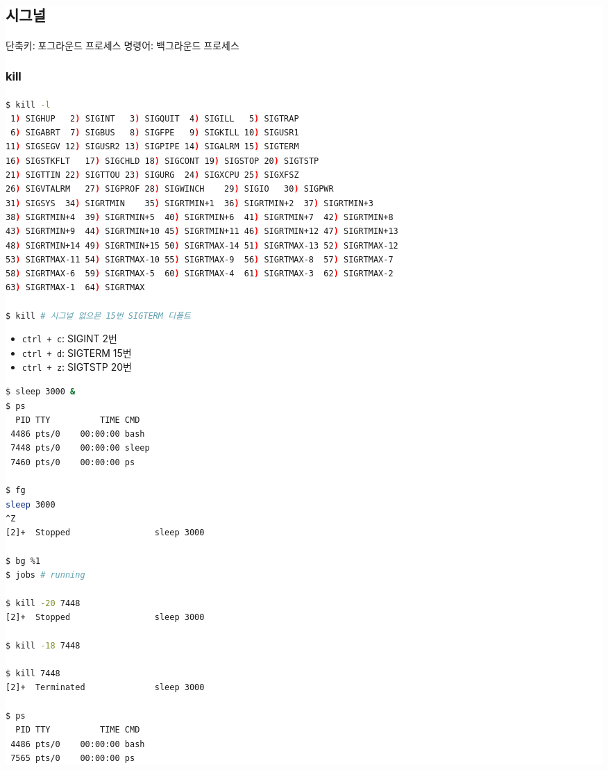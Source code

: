 ## 시그널

단축키: 포그라운드 프로세스
명령어: 백그라운드 프로세스

### kill
```bash
$ kill -l
 1) SIGHUP	 2) SIGINT	 3) SIGQUIT	 4) SIGILL	 5) SIGTRAP
 6) SIGABRT	 7) SIGBUS	 8) SIGFPE	 9) SIGKILL	10) SIGUSR1
11) SIGSEGV	12) SIGUSR2	13) SIGPIPE	14) SIGALRM	15) SIGTERM
16) SIGSTKFLT	17) SIGCHLD	18) SIGCONT	19) SIGSTOP	20) SIGTSTP
21) SIGTTIN	22) SIGTTOU	23) SIGURG	24) SIGXCPU	25) SIGXFSZ
26) SIGVTALRM	27) SIGPROF	28) SIGWINCH	29) SIGIO	30) SIGPWR
31) SIGSYS	34) SIGRTMIN	35) SIGRTMIN+1	36) SIGRTMIN+2	37) SIGRTMIN+3
38) SIGRTMIN+4	39) SIGRTMIN+5	40) SIGRTMIN+6	41) SIGRTMIN+7	42) SIGRTMIN+8
43) SIGRTMIN+9	44) SIGRTMIN+10	45) SIGRTMIN+11	46) SIGRTMIN+12	47) SIGRTMIN+13
48) SIGRTMIN+14	49) SIGRTMIN+15	50) SIGRTMAX-14	51) SIGRTMAX-13	52) SIGRTMAX-12
53) SIGRTMAX-11	54) SIGRTMAX-10	55) SIGRTMAX-9	56) SIGRTMAX-8	57) SIGRTMAX-7
58) SIGRTMAX-6	59) SIGRTMAX-5	60) SIGRTMAX-4	61) SIGRTMAX-3	62) SIGRTMAX-2
63) SIGRTMAX-1	64) SIGRTMAX

$ kill # 시그널 없으묜 15번 SIGTERM 디폴트
```
- `ctrl + c`: SIGINT 2번
- `ctrl + d`: SIGTERM 15번
- `ctrl + z`: SIGTSTP 20번


```bash
$ sleep 3000 &
$ ps
  PID TTY          TIME CMD
 4486 pts/0    00:00:00 bash
 7448 pts/0    00:00:00 sleep
 7460 pts/0    00:00:00 ps

$ fg
sleep 3000
^Z
[2]+  Stopped                 sleep 3000

$ bg %1
$ jobs # running

$ kill -20 7448
[2]+  Stopped                 sleep 3000

$ kill -18 7448

$ kill 7448
[2]+  Terminated              sleep 3000

$ ps
  PID TTY          TIME CMD
 4486 pts/0    00:00:00 bash
 7565 pts/0    00:00:00 ps
```
